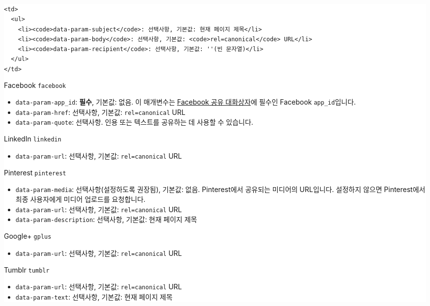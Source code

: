     <td>
      <ul>
        <li><code>data-param-subject</code>: 선택사항, 기본값: 현재 페이지 제목</li>
        <li><code>data-param-body</code>: 선택사항, 기본값: <code>rel=canonical</code> URL</li>
        <li><code>data-param-recipient</code>: 선택사항, 기본값: ''(빈 문자열)</li>
      </ul>
    </td>
  </tr>
  <tr>
    <td>Facebook</td>
    <td><code>facebook</code></td>
    <td>
      <ul>
        <li><code>data-param-app_id</code>: <strong>필수</strong>, 기본값: 없음. 이 매개변수는 <a href="https://developers.facebook.com/docs/sharing/reference/share-dialog">Facebook 공유 대화상자</a>에 필수인 Facebook <code>app_id</code>입니다.</li>
        <li><code>data-param-href</code>: 선택사항, 기본값: <code>rel=canonical</code> URL</li>
        <li><code>data-param-quote</code>: 선택사항. 인용 또는 텍스트를 공유하는 데 사용할 수 있습니다.</li>
      </ul>
    </td>
  </tr>
  <tr>
    <td>LinkedIn</td>
    <td><code>linkedin</code></td>
    <td>
      <ul>
        <li><code>data-param-url</code>: 선택사항, 기본값: <code>rel=canonical</code> URL</li>
      </ul>
    </td>
  </tr>

  <tr>
    <td>Pinterest</td>
    <td><code>pinterest</code></td>
    <td>
      <ul>
        <li><code>data-param-media</code>: 선택사항(설정하도록 권장됨), 기본값: 없음. Pinterest에서 공유되는 미디어의 URL입니다. 설정하지 않으면 Pinterest에서 최종 사용자에게 미디어 업로드를 요청합니다.</li>
        <li><code>data-param-url</code>: 선택사항, 기본값: <code>rel=canonical</code> URL</li>
        <li><code>data-param-description</code>: 선택사항, 기본값: 현재 페이지 제목</li>
      </ul>
    </td>
  </tr>

  <tr>
    <td>Google+</td>
    <td><code>gplus</code></td>
    <td>
      <ul>
        <li><code>data-param-url</code>: 선택사항, 기본값: <code>rel=canonical</code> URL</li>
      </ul>
    </td>
  </tr>
  <tr>
    <td>Tumblr</td>
    <td><code>tumblr</code></td>
    <td>
      <ul>
        <li><code>data-param-url</code>: 선택사항, 기본값: <code>rel=canonical</code> URL</li>
        <li><code>data-param-text</code>: 선택사항, 기본값: 현재 페이지 제목</li>
      </ul>
    </td>
  </tr>
  <tr>